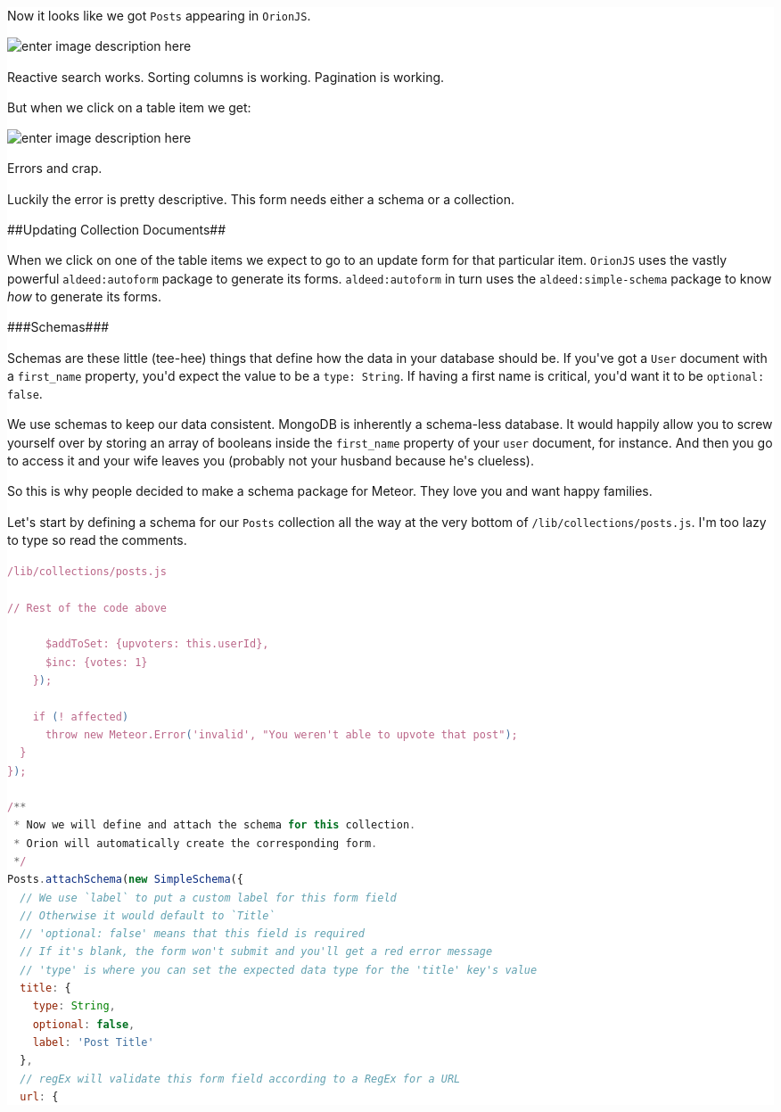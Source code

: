 Now it looks like we got `Posts` appearing in `OrionJS`.

![enter image description here](https://lh3.googleusercontent.com/6T99yNvDLm2qxDp-ZLF8W0V9L64Op8W8-UAvuOQlEqo=s0 "Screenshot from 2015-07-24 00:37:51.png")

Reactive search works. Sorting columns is working. Pagination is working.

But when we click on a table item we get:

![enter image description here](https://lh3.googleusercontent.com/UPlVwdKLDXf2UBsX3JqLdTpoG989DelOau61HHB84MA=s0 "Screenshot from 2015-07-24 00:39:06.png")

Errors and crap.

Luckily the error is pretty descriptive. This form needs either a schema or a collection.

##Updating Collection Documents##

When we click on one of the table items we expect to go to an update form for that particular item. `OrionJS` uses the vastly powerful `aldeed:autoform` package to generate its forms. `aldeed:autoform` in turn uses the `aldeed:simple-schema` package to know *how* to generate its forms. 

###Schemas###

Schemas are these little (tee-hee) things that define how the data in your database should be. If you've got a `User` document with a `first_name` property, you'd expect the value to be a `type: String`. If having a first name is critical, you'd want it to be `optional: false`. 

We use schemas to keep our data consistent. MongoDB is inherently a schema-less database. It would happily allow you to screw yourself over by storing an array of booleans inside the `first_name` property of your `user` document, for instance. And then you go to access it and your wife leaves you (probably not your husband because he's clueless).

So this is why people decided to make a schema package for Meteor. They love you and want happy families.

Let's start by defining a schema for our `Posts` collection all the way at the very bottom of `/lib/collections/posts.js`. I'm too lazy to type so read the comments.


```javascript
/lib/collections/posts.js

// Rest of the code above

      $addToSet: {upvoters: this.userId},
      $inc: {votes: 1}
    });
    
    if (! affected)
      throw new Meteor.Error('invalid', "You weren't able to upvote that post");
  }
});

/**
 * Now we will define and attach the schema for this collection.
 * Orion will automatically create the corresponding form.
 */
Posts.attachSchema(new SimpleSchema({
  // We use `label` to put a custom label for this form field
  // Otherwise it would default to `Title`
  // 'optional: false' means that this field is required
  // If it's blank, the form won't submit and you'll get a red error message
  // 'type' is where you can set the expected data type for the 'title' key's value
  title: {
    type: String,
    optional: false,
    label: 'Post Title'
  },
  // regEx will validate this form field according to a RegEx for a URL
  url: {
```